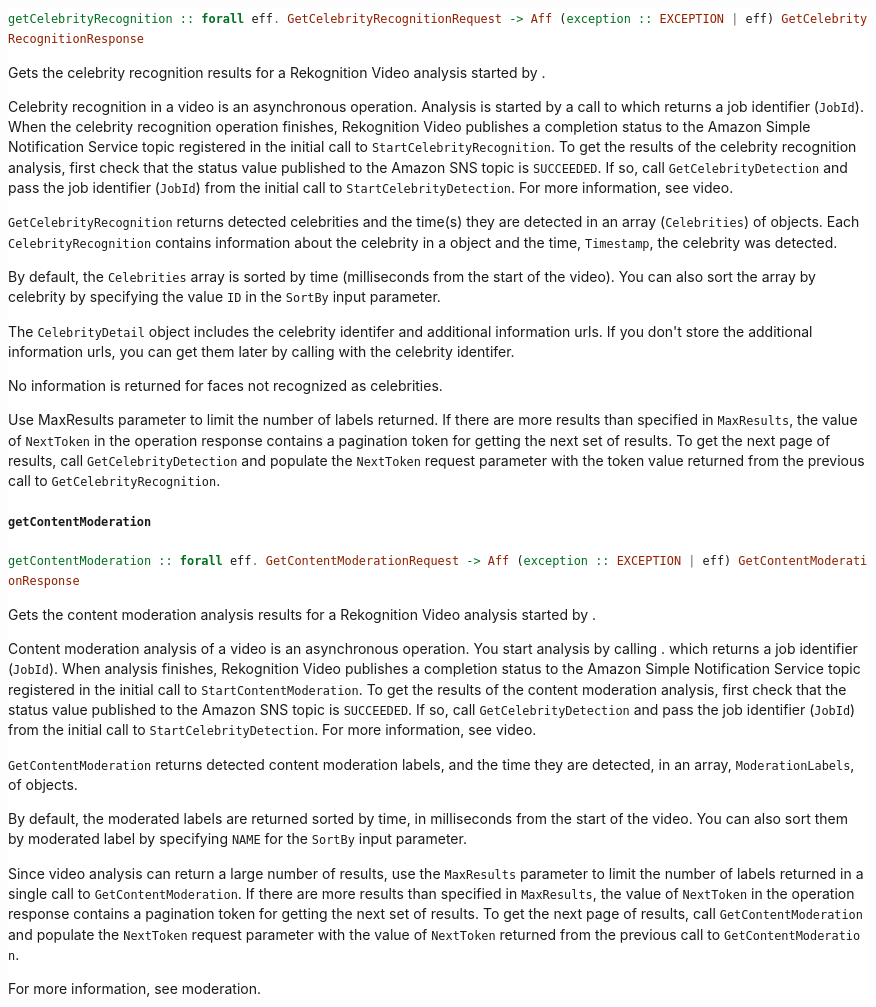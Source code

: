 ``` purescript
getCelebrityRecognition :: forall eff. GetCelebrityRecognitionRequest -> Aff (exception :: EXCEPTION | eff) GetCelebrityRecognitionResponse
```

<p>Gets the celebrity recognition results for a Rekognition Video analysis started by .</p> <p>Celebrity recognition in a video is an asynchronous operation. Analysis is started by a call to which returns a job identifier (<code>JobId</code>). When the celebrity recognition operation finishes, Rekognition Video publishes a completion status to the Amazon Simple Notification Service topic registered in the initial call to <code>StartCelebrityRecognition</code>. To get the results of the celebrity recognition analysis, first check that the status value published to the Amazon SNS topic is <code>SUCCEEDED</code>. If so, call <code>GetCelebrityDetection</code> and pass the job identifier (<code>JobId</code>) from the initial call to <code>StartCelebrityDetection</code>. For more information, see <a>video</a>.</p> <p> <code>GetCelebrityRecognition</code> returns detected celebrities and the time(s) they are detected in an array (<code>Celebrities</code>) of objects. Each <code>CelebrityRecognition</code> contains information about the celebrity in a object and the time, <code>Timestamp</code>, the celebrity was detected. </p> <p>By default, the <code>Celebrities</code> array is sorted by time (milliseconds from the start of the video). You can also sort the array by celebrity by specifying the value <code>ID</code> in the <code>SortBy</code> input parameter.</p> <p>The <code>CelebrityDetail</code> object includes the celebrity identifer and additional information urls. If you don't store the additional information urls, you can get them later by calling with the celebrity identifer.</p> <p>No information is returned for faces not recognized as celebrities.</p> <p>Use MaxResults parameter to limit the number of labels returned. If there are more results than specified in <code>MaxResults</code>, the value of <code>NextToken</code> in the operation response contains a pagination token for getting the next set of results. To get the next page of results, call <code>GetCelebrityDetection</code> and populate the <code>NextToken</code> request parameter with the token value returned from the previous call to <code>GetCelebrityRecognition</code>.</p>

#### `getContentModeration`

``` purescript
getContentModeration :: forall eff. GetContentModerationRequest -> Aff (exception :: EXCEPTION | eff) GetContentModerationResponse
```

<p>Gets the content moderation analysis results for a Rekognition Video analysis started by .</p> <p>Content moderation analysis of a video is an asynchronous operation. You start analysis by calling . which returns a job identifier (<code>JobId</code>). When analysis finishes, Rekognition Video publishes a completion status to the Amazon Simple Notification Service topic registered in the initial call to <code>StartContentModeration</code>. To get the results of the content moderation analysis, first check that the status value published to the Amazon SNS topic is <code>SUCCEEDED</code>. If so, call <code>GetCelebrityDetection</code> and pass the job identifier (<code>JobId</code>) from the initial call to <code>StartCelebrityDetection</code>. For more information, see <a>video</a>. </p> <p> <code>GetContentModeration</code> returns detected content moderation labels, and the time they are detected, in an array, <code>ModerationLabels</code>, of objects. </p> <p>By default, the moderated labels are returned sorted by time, in milliseconds from the start of the video. You can also sort them by moderated label by specifying <code>NAME</code> for the <code>SortBy</code> input parameter. </p> <p>Since video analysis can return a large number of results, use the <code>MaxResults</code> parameter to limit the number of labels returned in a single call to <code>GetContentModeration</code>. If there are more results than specified in <code>MaxResults</code>, the value of <code>NextToken</code> in the operation response contains a pagination token for getting the next set of results. To get the next page of results, call <code>GetContentModeration</code> and populate the <code>NextToken</code> request parameter with the value of <code>NextToken</code> returned from the previous call to <code>GetContentModeration</code>.</p> <p>For more information, see <a>moderation</a>.</p>
